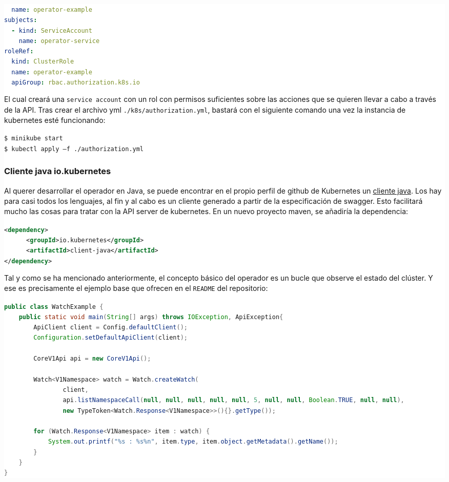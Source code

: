 ```yaml
  name: operator-example
subjects:
  - kind: ServiceAccount
    name: operator-service
roleRef:
  kind: ClusterRole
  name: operator-example
  apiGroup: rbac.authorization.k8s.io
```

El cual creará una `service account` con un rol con permisos suficientes sobre las acciones que se quieren llevar a cabo a través de la API. Tras crear el archivo yml `./k8s/authorization.yml`, bastará con el siguiente comando una vez la instancia de kubernetes esté funcionando:

```
$ minikube start
$ kubectl apply –f ./authorization.yml
```

### Cliente java io.kubernetes
Al querer desarrollar el operador en Java, se puede encontrar en el propio perfil de github de Kubernetes un [cliente java](https://github.com/kubernetes-client/java). Los hay para casi todos los lenguajes, al fin y al cabo es un cliente generado a partir de la especificación de swagger. Esto facilitará mucho las cosas para tratar con la API server de kubernetes. En un nuevo proyecto maven, se añadiría la dependencia:

```xml
<dependency>
      <groupId>io.kubernetes</groupId>
      <artifactId>client-java</artifactId>
</dependency>
```

Tal y como se ha mencionado anteriormente, el concepto básico del operador es un bucle que observe el estado del clúster. Y ese es precisamente el ejemplo base que ofrecen en el `README` del repositorio:

```java
public class WatchExample {
    public static void main(String[] args) throws IOException, ApiException{
        ApiClient client = Config.defaultClient();
        Configuration.setDefaultApiClient(client);

        CoreV1Api api = new CoreV1Api();

        Watch<V1Namespace> watch = Watch.createWatch(
                client,
                api.listNamespaceCall(null, null, null, null, null, 5, null, null, Boolean.TRUE, null, null),
                new TypeToken<Watch.Response<V1Namespace>>(){}.getType());

        for (Watch.Response<V1Namespace> item : watch) {
            System.out.printf("%s : %s%n", item.type, item.object.getMetadata().getName());
        }
    }
}
```
